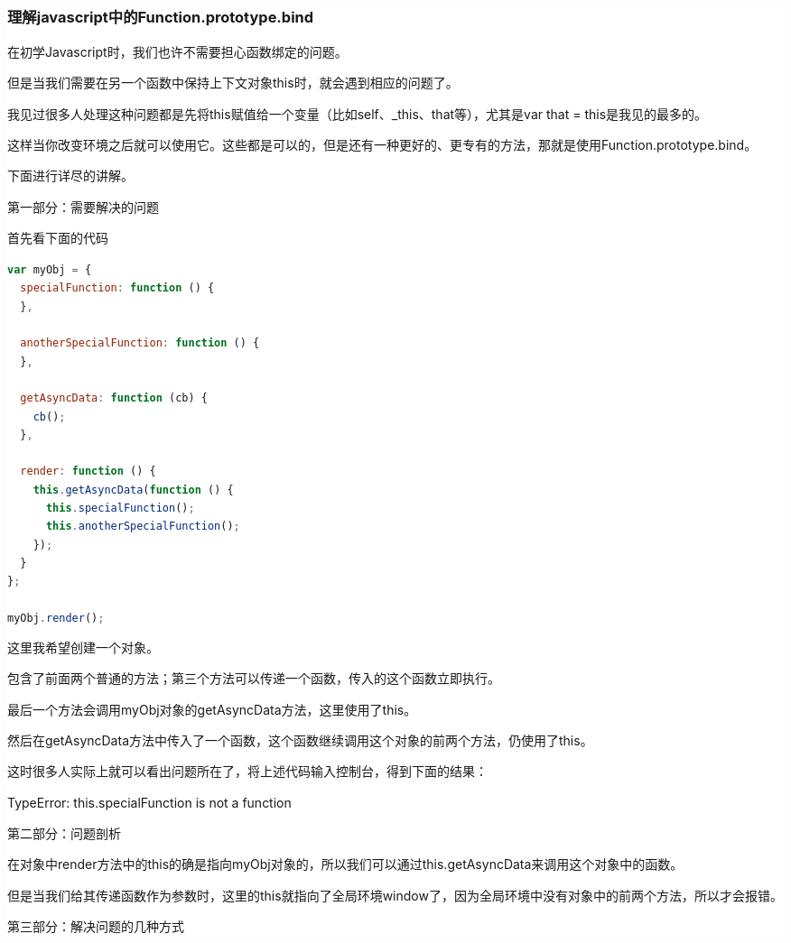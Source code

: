 ### 理解javascript中的Function.prototype.bind

在初学Javascript时，我们也许不需要担心函数绑定的问题。

但是当我们需要在另一个函数中保持上下文对象this时，就会遇到相应的问题了。

我见过很多人处理这种问题都是先将this赋值给一个变量（比如self、_this、that等），尤其是var that = this是我见的最多的。

这样当你改变环境之后就可以使用它。这些都是可以的，但是还有一种更好的、更专有的方法，那就是使用Function.prototype.bind。

下面进行详尽的讲解。

第一部分：需要解决的问题

首先看下面的代码

```js
var myObj = {
  specialFunction: function () {
  },

  anotherSpecialFunction: function () {
  },

  getAsyncData: function (cb) {
    cb();
  },

  render: function () {
    this.getAsyncData(function () {
      this.specialFunction();
      this.anotherSpecialFunction();
    });
  }
};

myObj.render();
```

这里我希望创建一个对象。

包含了前面两个普通的方法；第三个方法可以传递一个函数，传入的这个函数立即执行。

最后一个方法会调用myObj对象的getAsyncData方法，这里使用了this。

然后在getAsyncData方法中传入了一个函数，这个函数继续调用这个对象的前两个方法，仍使用了this。

这时很多人实际上就可以看出问题所在了，将上述代码输入控制台，得到下面的结果：

TypeError: this.specialFunction is not a function

第二部分：问题剖析

在对象中render方法中的this的确是指向myObj对象的，所以我们可以通过this.getAsyncData来调用这个对象中的函数。

但是当我们给其传递函数作为参数时，这里的this就指向了全局环境window了，因为全局环境中没有对象中的前两个方法，所以才会报错。

第三部分：解决问题的几种方式
